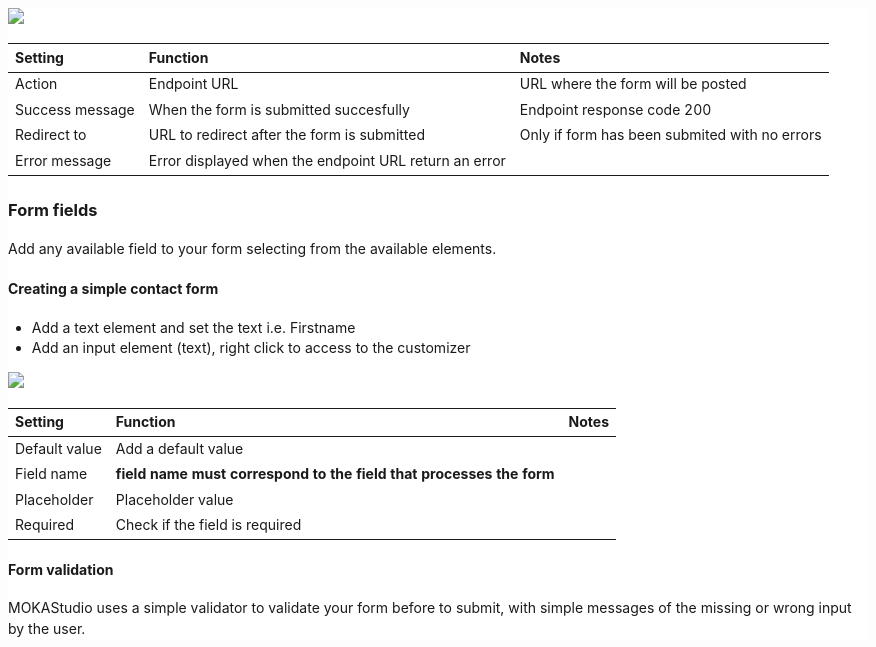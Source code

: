 <img src="https://res.cloudinary.com/moodgiver/image/upload/v1613769515/moka-studio-form-settings_p7alnx.png"/>

| Setting | Function | Notes
| :---      | :--- | :---
| Action  | Endpoint URL | URL where the form will be posted
| Success message | When the form is submitted succesfully | Endpoint response code 200
| Redirect to | URL to redirect after the form is submitted | Only if form has been submited with no errors
| Error message | Error displayed when the endpoint URL return an error

### Form fields

Add any available field to your form selecting from the available elements.

#### Creating a simple contact form

- Add a text element and set the text i.e. Firstname
- Add an input element (text), right click to access to the customizer

<img src="https://res.cloudinary.com/moodgiver/image/upload/v1613770044/moka-studio-form-field-settings_auwrvb.png"/>

| Setting | Function | Notes
| :---      | :--- | :---
| Default value  | Add a default value | 
| Field name | **field name must correspond to the field that processes the form** | 
| Placeholder | Placeholder value | 
| Required | Check if the field is required | 

#### Form validation

MOKAStudio uses a simple validator to validate your form before to submit, with simple messages of the missing or wrong input by the user.

